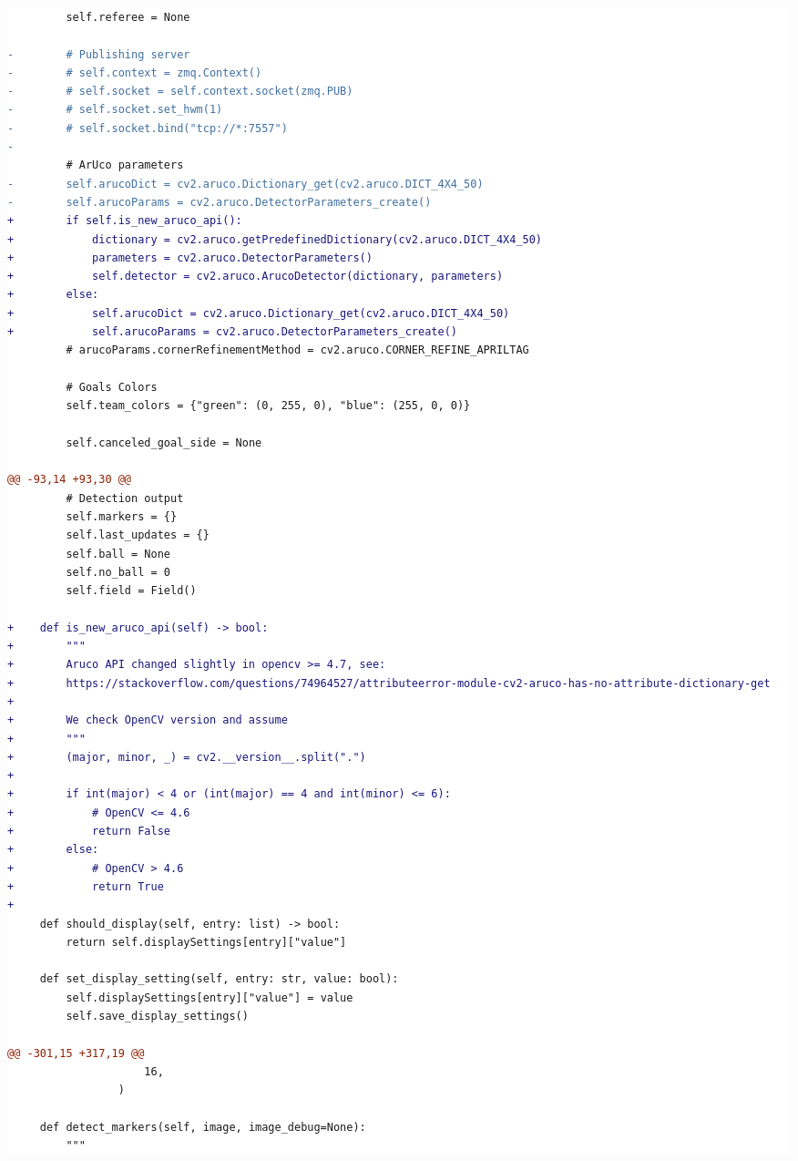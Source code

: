 ```diff
         self.referee = None
 
-        # Publishing server
-        # self.context = zmq.Context()
-        # self.socket = self.context.socket(zmq.PUB)
-        # self.socket.set_hwm(1)
-        # self.socket.bind("tcp://*:7557")
-
         # ArUco parameters
-        self.arucoDict = cv2.aruco.Dictionary_get(cv2.aruco.DICT_4X4_50)
-        self.arucoParams = cv2.aruco.DetectorParameters_create()
+        if self.is_new_aruco_api():
+            dictionary = cv2.aruco.getPredefinedDictionary(cv2.aruco.DICT_4X4_50)
+            parameters = cv2.aruco.DetectorParameters()
+            self.detector = cv2.aruco.ArucoDetector(dictionary, parameters)
+        else:
+            self.arucoDict = cv2.aruco.Dictionary_get(cv2.aruco.DICT_4X4_50)
+            self.arucoParams = cv2.aruco.DetectorParameters_create()
         # arucoParams.cornerRefinementMethod = cv2.aruco.CORNER_REFINE_APRILTAG
 
         # Goals Colors
         self.team_colors = {"green": (0, 255, 0), "blue": (255, 0, 0)}
 
         self.canceled_goal_side = None
 
@@ -93,14 +93,30 @@
         # Detection output
         self.markers = {}
         self.last_updates = {}
         self.ball = None
         self.no_ball = 0
         self.field = Field()
 
+    def is_new_aruco_api(self) -> bool:
+        """
+        Aruco API changed slightly in opencv >= 4.7, see:
+        https://stackoverflow.com/questions/74964527/attributeerror-module-cv2-aruco-has-no-attribute-dictionary-get
+
+        We check OpenCV version and assume
+        """
+        (major, minor, _) = cv2.__version__.split(".")
+
+        if int(major) < 4 or (int(major) == 4 and int(minor) <= 6):
+            # OpenCV <= 4.6
+            return False
+        else:
+            # OpenCV > 4.6
+            return True
+
     def should_display(self, entry: list) -> bool:
         return self.displaySettings[entry]["value"]
 
     def set_display_setting(self, entry: str, value: bool):
         self.displaySettings[entry]["value"] = value
         self.save_display_settings()
 
@@ -301,15 +317,19 @@
                     16,
                 )
 
     def detect_markers(self, image, image_debug=None):
         """
```